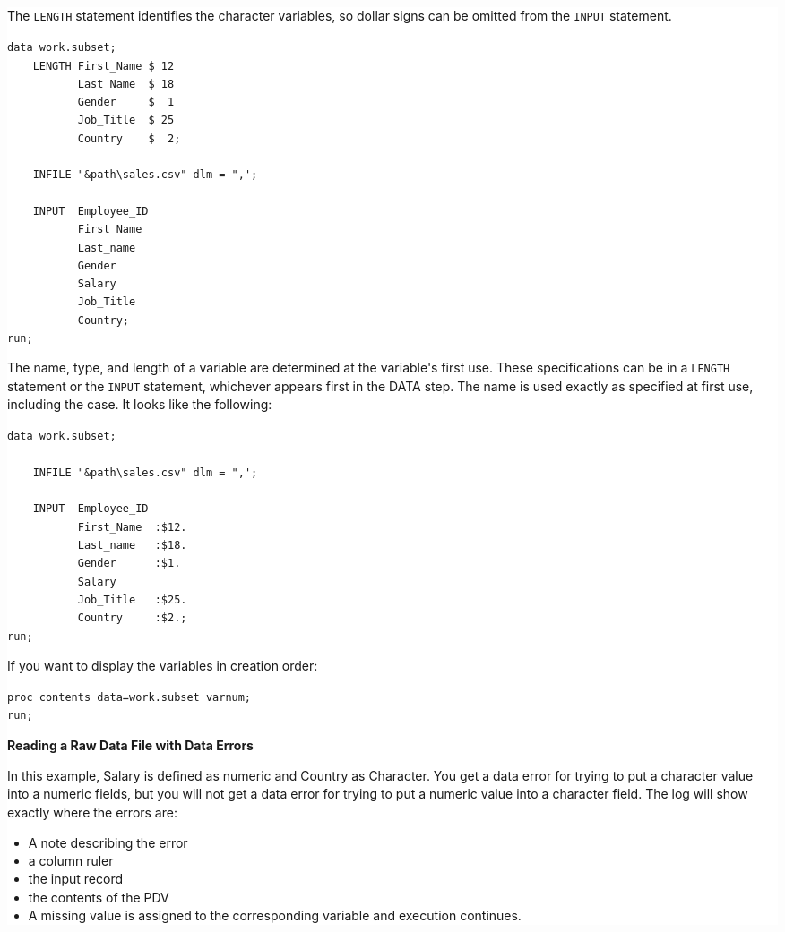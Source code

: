 The `LENGTH` statement identifies the character variables, so dollar signs can be omitted from the `INPUT` statement.

```
data work.subset;
    LENGTH First_Name $ 12
           Last_Name  $ 18
           Gender     $  1
           Job_Title  $ 25
           Country    $  2;
    
    INFILE "&path\sales.csv" dlm = ",';
 
    INPUT  Employee_ID
           First_Name
           Last_name
           Gender
           Salary
           Job_Title
           Country;
run;
```

The name, type, and length of a variable are determined at the variable's first use. These specifications can be in a `LENGTH` statement or the `INPUT` statement, whichever appears first in the DATA step. The name is used exactly as specified at first use, including the case. It looks like the following:
```
data work.subset;
    
    INFILE "&path\sales.csv" dlm = ",';
 
    INPUT  Employee_ID
           First_Name  :$12.
           Last_name   :$18.
           Gender      :$1.
           Salary
           Job_Title   :$25.
           Country     :$2.;
run;
```

If you want to display the variables in creation order:
```
proc contents data=work.subset varnum;
run;
```

**Reading a Raw Data File with Data Errors**

In this example, Salary is defined as numeric and Country as Character. You get a data error for trying to put a character value into a numeric fields, but you will not get a data error for trying to put a numeric value into a character field. The log will show exactly where the errors are:
- A note describing the error
- a column ruler
- the input record
- the contents of the PDV
- A missing value is assigned to the corresponding variable and execution continues.
